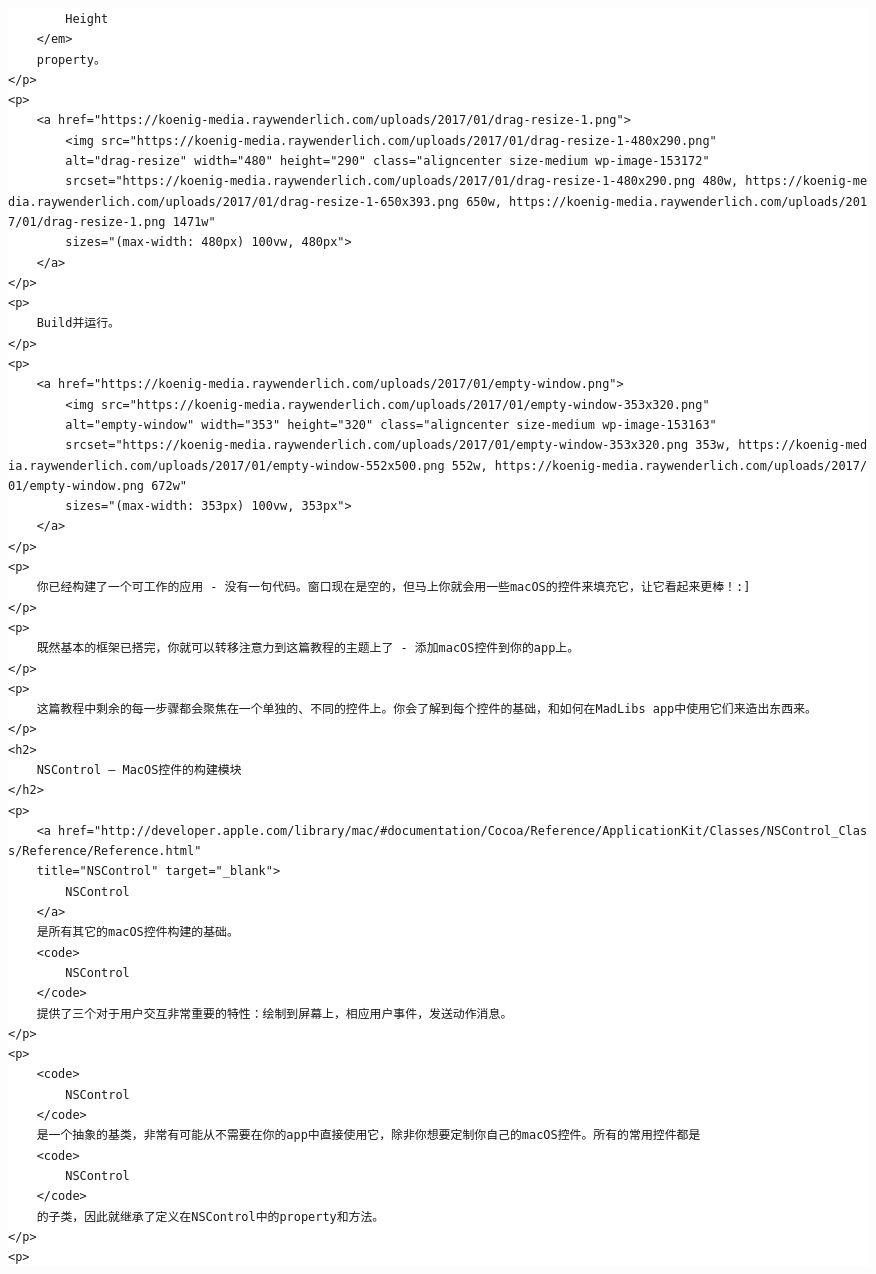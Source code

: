             Height
        </em>
        property。
    </p>
    <p>
        <a href="https://koenig-media.raywenderlich.com/uploads/2017/01/drag-resize-1.png">
            <img src="https://koenig-media.raywenderlich.com/uploads/2017/01/drag-resize-1-480x290.png"
            alt="drag-resize" width="480" height="290" class="aligncenter size-medium wp-image-153172"
            srcset="https://koenig-media.raywenderlich.com/uploads/2017/01/drag-resize-1-480x290.png 480w, https://koenig-media.raywenderlich.com/uploads/2017/01/drag-resize-1-650x393.png 650w, https://koenig-media.raywenderlich.com/uploads/2017/01/drag-resize-1.png 1471w"
            sizes="(max-width: 480px) 100vw, 480px">
        </a>
    </p>
    <p>
        Build并运行。
    </p>
    <p>
        <a href="https://koenig-media.raywenderlich.com/uploads/2017/01/empty-window.png">
            <img src="https://koenig-media.raywenderlich.com/uploads/2017/01/empty-window-353x320.png"
            alt="empty-window" width="353" height="320" class="aligncenter size-medium wp-image-153163"
            srcset="https://koenig-media.raywenderlich.com/uploads/2017/01/empty-window-353x320.png 353w, https://koenig-media.raywenderlich.com/uploads/2017/01/empty-window-552x500.png 552w, https://koenig-media.raywenderlich.com/uploads/2017/01/empty-window.png 672w"
            sizes="(max-width: 353px) 100vw, 353px">
        </a>
    </p>
    <p>
        你已经构建了一个可工作的应用 - 没有一句代码。窗口现在是空的，但马上你就会用一些macOS的控件来填充它，让它看起来更棒！:]
    </p>
    <p>
        既然基本的框架已搭完，你就可以转移注意力到这篇教程的主题上了 - 添加macOS控件到你的app上。
    </p>
    <p>
        这篇教程中剩余的每一步骤都会聚焦在一个单独的、不同的控件上。你会了解到每个控件的基础，和如何在MadLibs app中使用它们来造出东西来。
    </p>
    <h2>
        NSControl – MacOS控件的构建模块
    </h2>
    <p>
        <a href="http://developer.apple.com/library/mac/#documentation/Cocoa/Reference/ApplicationKit/Classes/NSControl_Class/Reference/Reference.html"
        title="NSControl" target="_blank">
            NSControl
        </a>
        是所有其它的macOS控件构建的基础。
        <code>
            NSControl
        </code>
        提供了三个对于用户交互非常重要的特性：绘制到屏幕上，相应用户事件，发送动作消息。
    </p>
    <p>
        <code>
            NSControl
        </code>
        是一个抽象的基类，非常有可能从不需要在你的app中直接使用它，除非你想要定制你自己的macOS控件。所有的常用控件都是
        <code>
            NSControl
        </code>
        的子类，因此就继承了定义在NSControl中的property和方法。
    </p>
    <p>